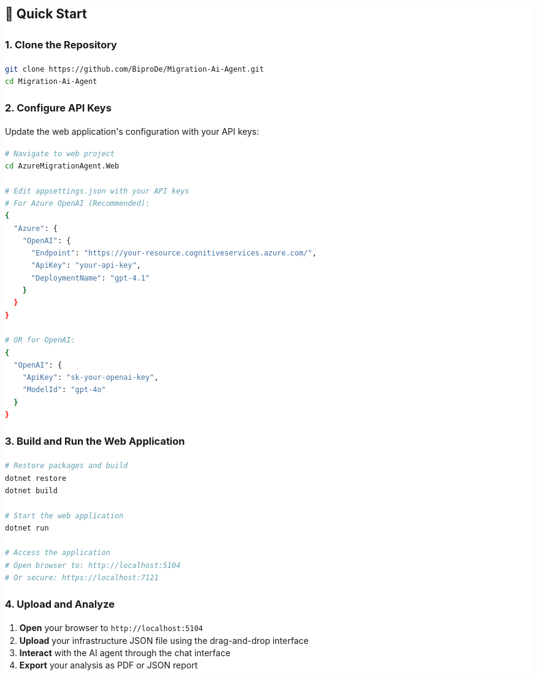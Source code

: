 ## 🚀 Quick Start

### 1. Clone the Repository
```bash
git clone https://github.com/BiproDe/Migration-Ai-Agent.git
cd Migration-Ai-Agent
```

### 2. Configure API Keys
Update the web application's configuration with your API keys:

```bash
# Navigate to web project
cd AzureMigrationAgent.Web

# Edit appsettings.json with your API keys
# For Azure OpenAI (Recommended):
{
  "Azure": {
    "OpenAI": {
      "Endpoint": "https://your-resource.cognitiveservices.azure.com/",
      "ApiKey": "your-api-key",
      "DeploymentName": "gpt-4.1"
    }
  }
}

# OR for OpenAI:
{
  "OpenAI": {
    "ApiKey": "sk-your-openai-key",
    "ModelId": "gpt-4o"
  }
}
```

### 3. Build and Run the Web Application
```bash
# Restore packages and build
dotnet restore
dotnet build

# Start the web application
dotnet run

# Access the application
# Open browser to: http://localhost:5104
# Or secure: https://localhost:7121
```

### 4. Upload and Analyze
1. **Open** your browser to `http://localhost:5104`
2. **Upload** your infrastructure JSON file using the drag-and-drop interface
3. **Interact** with the AI agent through the chat interface
4. **Export** your analysis as PDF or JSON report
